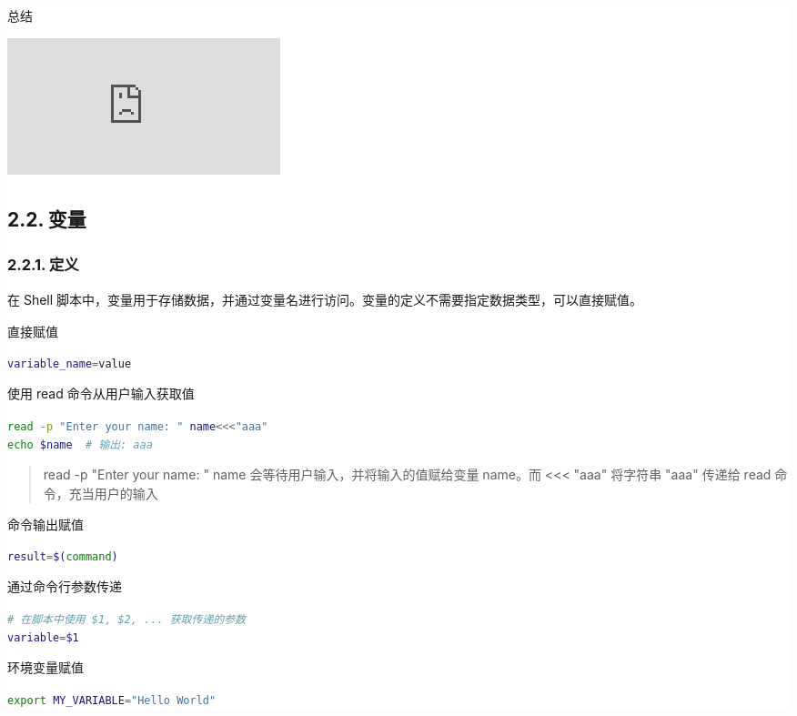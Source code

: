 
总结


![](http://192.168.0.161:4999/server/index.php?s=/api/attachment/visitFile&sign=f3af0c5ecd8778813fd695c33d1261a0)


## 2.2. 变量


### 2.2.1. 定义


在 Shell 脚本中，变量用于存储数据，并通过变量名进行访问。变量的定义不需要指定数据类型，可以直接赋值。


直接赋值


```bash
variable_name=value
```


使用 read 命令从用户输入获取值


```bash
read -p "Enter your name: " name<<<"aaa"
echo $name  # 输出: aaa
```


> read -p "Enter your name: " name 会等待用户输入，并将输入的值赋给变量 name。而 <<< "aaa" 将字符串 "aaa" 传递给 read 命令，充当用户的输入


命令输出赋值


```bash
result=$(command)


```


通过命令行参数传递


```bash
# 在脚本中使用 $1, $2, ... 获取传递的参数
variable=$1
```


环境变量赋值


```bash
export MY_VARIABLE="Hello World"


```
